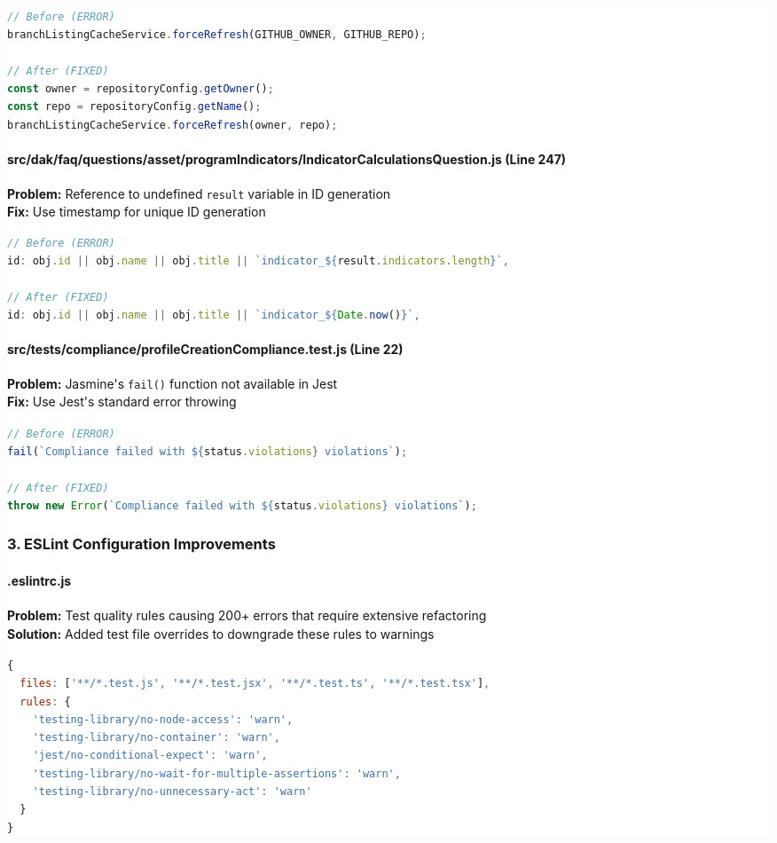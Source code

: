 ```javascript
// Before (ERROR)
branchListingCacheService.forceRefresh(GITHUB_OWNER, GITHUB_REPO);

// After (FIXED)
const owner = repositoryConfig.getOwner();
const repo = repositoryConfig.getName();
branchListingCacheService.forceRefresh(owner, repo);
```

#### src/dak/faq/questions/asset/programIndicators/IndicatorCalculationsQuestion.js (Line 247)
**Problem:** Reference to undefined `result` variable in ID generation  
**Fix:** Use timestamp for unique ID generation

```javascript
// Before (ERROR)
id: obj.id || obj.name || obj.title || `indicator_${result.indicators.length}`,

// After (FIXED)
id: obj.id || obj.name || obj.title || `indicator_${Date.now()}`,
```

#### src/tests/compliance/profileCreationCompliance.test.js (Line 22)
**Problem:** Jasmine's `fail()` function not available in Jest  
**Fix:** Use Jest's standard error throwing

```javascript
// Before (ERROR)
fail(`Compliance failed with ${status.violations} violations`);

// After (FIXED)
throw new Error(`Compliance failed with ${status.violations} violations`);
```

### 3. ESLint Configuration Improvements

#### .eslintrc.js
**Problem:** Test quality rules causing 200+ errors that require extensive refactoring  
**Solution:** Added test file overrides to downgrade these rules to warnings

```javascript
{
  files: ['**/*.test.js', '**/*.test.jsx', '**/*.test.ts', '**/*.test.tsx'],
  rules: {
    'testing-library/no-node-access': 'warn',
    'testing-library/no-container': 'warn',
    'jest/no-conditional-expect': 'warn',
    'testing-library/no-wait-for-multiple-assertions': 'warn',
    'testing-library/no-unnecessary-act': 'warn'
  }
}
```
